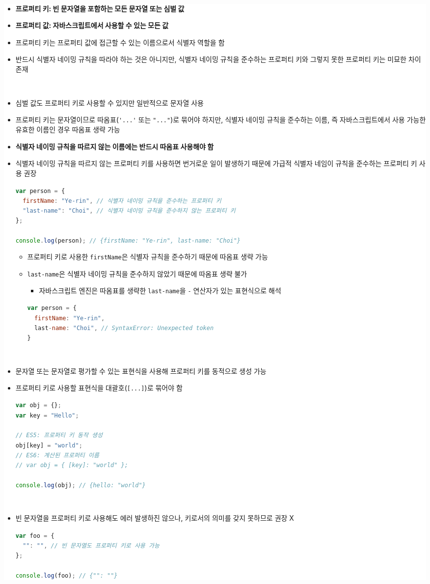   - **프로퍼티 키: 빈 문자열을 포함하는 모든 문자열 또는 심벌 값**
  - **프로퍼티 값: 자바스크립트에서 사용할 수 있는 모든 값**

- 프로퍼티 키는 프로퍼티 값에 접근할 수 있는 이름으로서 식별자 역할을 함
- 반드시 식별자 네이밍 규칙을 따라야 하는 것은 아니지만, 식별자 네이밍 규칙을 준수하는 프로퍼티 키와 그렇지 못한 프로퍼티 키는 미묘한 차이 존재

<br>

- 심벌 값도 프로퍼티 키로 사용할 수 있지만 일반적으로 문자열 사용
- 프로퍼티 키는 문자열이므로 따옴표(`'...'` 또는 `"..."`)로 묶어야 하지만, 식별자 네이밍 규칙을 준수하는 이름, 즉 자바스크립트에서 사용 가능한 유효한 이름인 경우 따옴표 생략 가능
- **식별자 네이밍 규칙을 따르지 않는 이름에는 반드시 따옴표 사용해야 함**
- 식별자 네이밍 규칙을 따르지 않는 프로퍼티 키를 사용하면 번거로운 일이 발생하기 때문에 가급적 식별자 네임이 규칙을 준수하는 프로퍼티 키 사용 권장

  ```javascript
  var person = {
    firstName: "Ye-rin", // 식별자 네이밍 규칙을 준수하는 프로퍼티 키
    "last-name": "Choi", // 식별자 네이밍 규칙을 준수하지 않는 프로퍼티 키
  };

  console.log(person); // {firstName: "Ye-rin", last-name: "Choi"}
  ```

  - 프로퍼티 키로 사용한 `firstName`은 식별자 규칙을 준수하기 때문에 따옴표 생략 가능
  - `last-name`은 식별자 네이밍 규칙을 준수하지 않았기 때문에 따옴표 생략 불가

    - 자바스크립트 엔진은 따옴표를 생략한 `last-name`을 `-` 연산자가 있는 표현식으로 해석

    ```javascript
    var person = {
      firstName: "Ye-rin",
      last-name: "Choi", // SyntaxError: Unexpected token
    }
    ```

<br>

- 문자열 또는 문자열로 평가할 수 있는 표현식을 사용해 프로퍼티 키를 동적으로 생성 가능
- 프로퍼티 키로 사용할 표현식을 대괄호(`[...]`)로 묶어야 함

  ```javascript
  var obj = {};
  var key = "Hello";

  // ES5: 프로퍼티 키 동작 생성
  obj[key] = "world";
  // ES6: 계산된 프로퍼티 이름
  // var obj = { [key]: "world" };

  console.log(obj); // {hello: "world"}
  ```

<br>

- 빈 문자열을 프로퍼티 키로 사용해도 에러 발생하진 않으나, 키로서의 의미를 갖지 못하므로 권장 X

  ```javascript
  var foo = {
    "": "", // 빈 문자열도 프로퍼티 키로 사용 가능
  };

  console.log(foo); // {"": ""}
  ```
